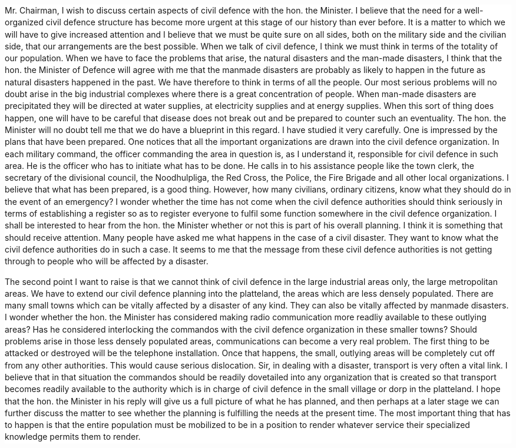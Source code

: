 <p>Mr. Chairman, I wish to discuss certain aspects of civil defence with the hon. the Minister. I believe that the need for a well-organized civil defence structure has become more urgent at this stage of our history than ever before. It is a matter to which we will have to give increased attention and I believe that we must be quite sure on all sides, both on the military side and the civilian side, that our arrangements are the best possible. When we talk of civil defence, I think we must think in terms of the totality of our population. When we have to face the problems that arise, the natural disasters and the man-made disasters, I think that the hon. the Minister of Defence will agree with me that the manmade disasters are probably as likely to happen in the future as natural disasters happened in the past. We have therefore to think in terms of all the people. Our most serious problems will no doubt arise in the big industrial complexes where there is a great concentration of people. When man-made disasters are precipitated they will be directed at water supplies, at electricity supplies and at energy supplies. When this sort of thing does happen, one will have to be careful that disease does not break out and be prepared to counter such an eventuality. The hon. the Minister will no doubt tell me that we do have a blueprint in this regard. I have studied it very carefully. One is impressed by the plans that have been prepared. One notices that all the important organizations are drawn into the civil defence organization. In each military command, the officer commanding the area in question is, as I understand it, responsible for civil defence in such area. He is the officer who has to initiate what has to be done. He calls in to his assistance people like the town clerk, the secretary of the divisional council, the Noodhulpliga, the Red Cross, the Police, the Fire Brigade and all other local organizations. I believe that what has been prepared, is a good thing. However, how many civilians, ordinary citizens, know what they should do in the event of an emergency&#x003F; I wonder whether the time has not come when the civil defence authorities should think seriously in terms of establishing a register so as to register everyone to fulfil some function somewhere in the civil defence organization. I shall be interested to hear from the hon. the Minister whether or not this is part of his overall planning. I think it is something that should receive attention. Many people have asked me what happens in the case of a civil disaster. They want to know what the civil defence authorities do in such a case. It <span class="col_2503-2504" refersTo="page_0042"/>seems to me that the message from these civil defence authorities is not getting through to people who will be affected by a disaster.</p>

<p>The second point I want to raise is that we cannot think of civil defence in the large industrial areas only, the large metropolitan areas. We have to extend our civil defence planning into the platteland, the areas which are less densely populated. There are many small towns which can be vitally affected by a disaster of any kind. They can also be vitally affected by manmade disasters. I wonder whether the hon. the Minister has considered making radio communication more readliy available to these outlying areas&#x003F; Has he considered interlocking the commandos with the civil defence organization in these smaller towns&#x003F; Should problems arise in those less densely populated areas, communications can become a very real problem. The first thing to be attacked or destroyed will be the telephone installation. Once that happens, the small, outlying areas will be completely cut off from any other authorities. This would cause serious dislocation. Sir, in dealing with a disaster, transport is very often a vital link. I believe that in that situation the commandos should be readily dovetailed into any organization that is created so that transport becomes readily available to the authority which is in charge of civil defence in the small village or dorp in the platteland. I hope that the hon. the Minister in his reply will give us a full picture of what he has planned, and then perhaps at a later stage we can further discuss the matter to see whether the planning is fulfilling the needs at the present time. The most important thing that has to happen is that the entire population must be mobilized to be in a position to render whatever service their specialized knowledge permits them to render.</p>

</speech>

<speech by="#hayward">
